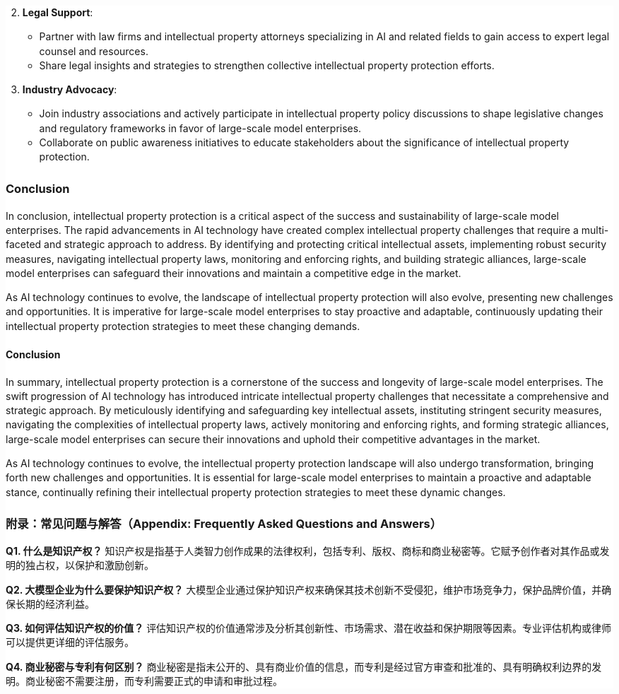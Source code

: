 2. **Legal Support**:
   - Partner with law firms and intellectual property attorneys specializing in AI and related fields to gain access to expert legal counsel and resources.
   - Share legal insights and strategies to strengthen collective intellectual property protection efforts.

3. **Industry Advocacy**:
   - Join industry associations and actively participate in intellectual property policy discussions to shape legislative changes and regulatory frameworks in favor of large-scale model enterprises.
   - Collaborate on public awareness initiatives to educate stakeholders about the significance of intellectual property protection.

### Conclusion

In conclusion, intellectual property protection is a critical aspect of the success and sustainability of large-scale model enterprises. The rapid advancements in AI technology have created complex intellectual property challenges that require a multi-faceted and strategic approach to address. By identifying and protecting critical intellectual assets, implementing robust security measures, navigating intellectual property laws, monitoring and enforcing rights, and building strategic alliances, large-scale model enterprises can safeguard their innovations and maintain a competitive edge in the market.

As AI technology continues to evolve, the landscape of intellectual property protection will also evolve, presenting new challenges and opportunities. It is imperative for large-scale model enterprises to stay proactive and adaptable, continuously updating their intellectual property protection strategies to meet these changing demands.

#### Conclusion

In summary, intellectual property protection is a cornerstone of the success and longevity of large-scale model enterprises. The swift progression of AI technology has introduced intricate intellectual property challenges that necessitate a comprehensive and strategic approach. By meticulously identifying and safeguarding key intellectual assets, instituting stringent security measures, navigating the complexities of intellectual property laws, actively monitoring and enforcing rights, and forming strategic alliances, large-scale model enterprises can secure their innovations and uphold their competitive advantages in the market.

As AI technology continues to evolve, the intellectual property protection landscape will also undergo transformation, bringing forth new challenges and opportunities. It is essential for large-scale model enterprises to maintain a proactive and adaptable stance, continually refining their intellectual property protection strategies to meet these dynamic changes.

### 附录：常见问题与解答（Appendix: Frequently Asked Questions and Answers）

**Q1. 什么是知识产权？**
知识产权是指基于人类智力创作成果的法律权利，包括专利、版权、商标和商业秘密等。它赋予创作者对其作品或发明的独占权，以保护和激励创新。

**Q2. 大模型企业为什么要保护知识产权？**
大模型企业通过保护知识产权来确保其技术创新不受侵犯，维护市场竞争力，保护品牌价值，并确保长期的经济利益。

**Q3. 如何评估知识产权的价值？**
评估知识产权的价值通常涉及分析其创新性、市场需求、潜在收益和保护期限等因素。专业评估机构或律师可以提供更详细的评估服务。

**Q4. 商业秘密与专利有何区别？**
商业秘密是指未公开的、具有商业价值的信息，而专利是经过官方审查和批准的、具有明确权利边界的发明。商业秘密不需要注册，而专利需要正式的申请和审批过程。

